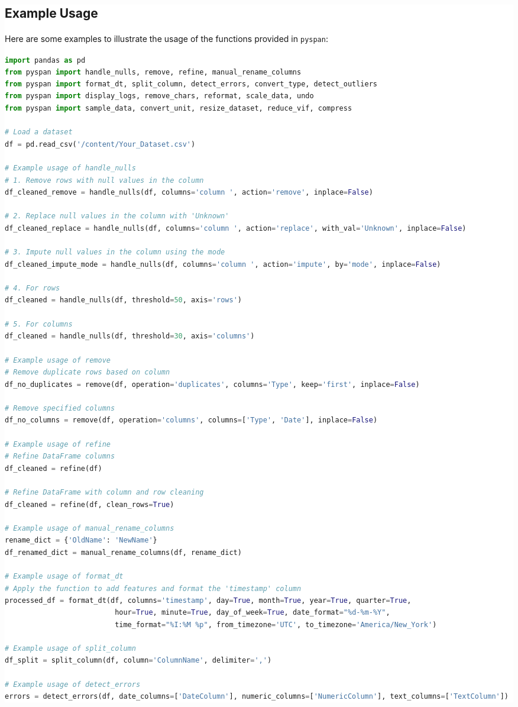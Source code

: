 
## Example Usage

Here are some examples to illustrate the usage of the functions provided in `pyspan`:

```python
import pandas as pd
from pyspan import handle_nulls, remove, refine, manual_rename_columns
from pyspan import format_dt, split_column, detect_errors, convert_type, detect_outliers
from pyspan import display_logs, remove_chars, reformat, scale_data, undo
from pyspan import sample_data, convert_unit, resize_dataset, reduce_vif, compress

# Load a dataset
df = pd.read_csv('/content/Your_Dataset.csv')

# Example usage of handle_nulls
# 1. Remove rows with null values in the column
df_cleaned_remove = handle_nulls(df, columns='column ', action='remove', inplace=False)

# 2. Replace null values in the column with 'Unknown'
df_cleaned_replace = handle_nulls(df, columns='column ', action='replace', with_val='Unknown', inplace=False)

# 3. Impute null values in the column using the mode
df_cleaned_impute_mode = handle_nulls(df, columns='column ', action='impute', by='mode', inplace=False)

# 4. For rows
df_cleaned = handle_nulls(df, threshold=50, axis='rows')

# 5. For columns
df_cleaned = handle_nulls(df, threshold=30, axis='columns')

# Example usage of remove
# Remove duplicate rows based on column 
df_no_duplicates = remove(df, operation='duplicates', columns='Type', keep='first', inplace=False)

# Remove specified columns
df_no_columns = remove(df, operation='columns', columns=['Type', 'Date'], inplace=False)

# Example usage of refine
# Refine DataFrame columns
df_cleaned = refine(df)

# Refine DataFrame with column and row cleaning
df_cleaned = refine(df, clean_rows=True)

# Example usage of manual_rename_columns
rename_dict = {'OldName': 'NewName'}
df_renamed_dict = manual_rename_columns(df, rename_dict)

# Example usage of format_dt
# Apply the function to add features and format the 'timestamp' column
processed_df = format_dt(df, columns='timestamp', day=True, month=True, year=True, quarter=True,
                          hour=True, minute=True, day_of_week=True, date_format="%d-%m-%Y",
                          time_format="%I:%M %p", from_timezone='UTC', to_timezone='America/New_York')

# Example usage of split_column
df_split = split_column(df, column='ColumnName', delimiter=',')

# Example usage of detect_errors
errors = detect_errors(df, date_columns=['DateColumn'], numeric_columns=['NumericColumn'], text_columns=['TextColumn'])
```